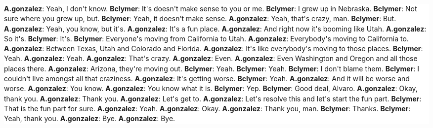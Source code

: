 **A.gonzalez**: Yeah, I don't know.
**Bclymer**: It's doesn't make sense to you or me.
**Bclymer**: I grew up in Nebraska.
**Bclymer**: Not sure where you grew up, but.
**Bclymer**: Yeah, it doesn't make sense.
**A.gonzalez**: Yeah, that's crazy, man.
**Bclymer**: But.
**A.gonzalez**: Yeah, you know, but it's.
**A.gonzalez**: It's a fun place.
**A.gonzalez**: And right now it's booming like Utah.
**A.gonzalez**: So it's.
**Bclymer**: It's.
**Bclymer**: Everyone's moving from California to Utah.
**A.gonzalez**: Everybody's moving to California to.
**A.gonzalez**: Between Texas, Utah and Colorado and Florida.
**A.gonzalez**: It's like everybody's moving to those places.
**Bclymer**: Yeah.
**A.gonzalez**: Yeah.
**A.gonzalez**: That's crazy.
**A.gonzalez**: Even.
**A.gonzalez**: Even Washington and Oregon and all those places there.
**A.gonzalez**: Arizona, they're moving out.
**Bclymer**: Yeah.
**Bclymer**: Yeah.
**Bclymer**: I don't blame them.
**Bclymer**: I couldn't live amongst all that craziness.
**A.gonzalez**: It's getting worse.
**Bclymer**: Yeah.
**A.gonzalez**: And it will be worse and worse.
**A.gonzalez**: You know.
**A.gonzalez**: You know what it is.
**Bclymer**: Yep.
**Bclymer**: Good deal, Alvaro.
**A.gonzalez**: Okay, thank you.
**A.gonzalez**: Thank you.
**A.gonzalez**: Let's get to.
**A.gonzalez**: Let's resolve this and let's start the fun part.
**Bclymer**: That is the fun part for sure.
**A.gonzalez**: Yeah.
**A.gonzalez**: Okay.
**A.gonzalez**: Thank you, man.
**Bclymer**: Thanks.
**Bclymer**: Yeah, thank you.
**A.gonzalez**: Bye.
**A.gonzalez**: Bye.